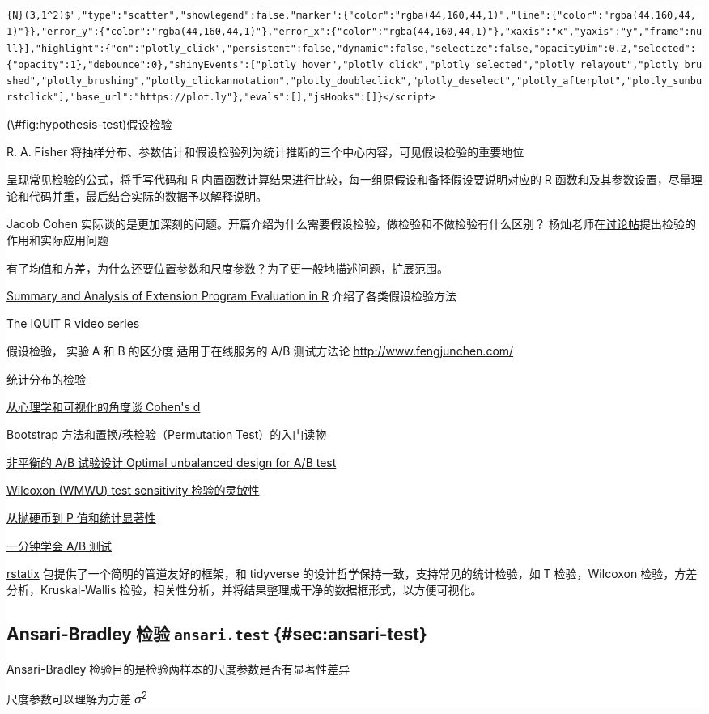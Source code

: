 ```{=html}
{N}(3,1^2)$","type":"scatter","showlegend":false,"marker":{"color":"rgba(44,160,44,1)","line":{"color":"rgba(44,160,44,1)"}},"error_y":{"color":"rgba(44,160,44,1)"},"error_x":{"color":"rgba(44,160,44,1)"},"xaxis":"x","yaxis":"y","frame":null}],"highlight":{"on":"plotly_click","persistent":false,"dynamic":false,"selectize":false,"opacityDim":0.2,"selected":{"opacity":1},"debounce":0},"shinyEvents":["plotly_hover","plotly_click","plotly_selected","plotly_relayout","plotly_brushed","plotly_brushing","plotly_clickannotation","plotly_doubleclick","plotly_deselect","plotly_afterplot","plotly_sunburstclick"],"base_url":"https://plot.ly"},"evals":[],"jsHooks":[]}</script>
```

<p class="caption">(\#fig:hypothesis-test)假设检验</p>
</div>

R. A. Fisher 将抽样分布、参数估计和假设检验列为统计推断的三个中心内容，可见假设检验的重要地位

呈现常见检验的公式，将手写代码和 R 内置函数计算结果进行比较，每一组原假设和备择假设要说明对应的 R 函数和及其参数设置，尽量理论和代码并重，最后结合实际的数据予以解释说明。

Jacob Cohen 实际谈的是更加深刻的问题。开篇介绍为什么需要假设检验，做检验和不做检验有什么区别？ 杨灿老师在[讨论帖](https://d.cosx.org/d/420930/11)提出检验的作用和实际应用问题

有了均值和方差，为什么还要位置参数和尺度参数？为了更一般地描述问题，扩展范围。

[Summary and Analysis of Extension Program Evaluation in R](https://rcompanion.org/handbook/) 介绍了各类假设检验方法

[The IQUIT R video series](https://mbjoseph.github.io/posts/2018-12-27-the-iquit-r-video-series/)

假设检验， 实验 A 和 B 的区分度 适用于在线服务的 A/B 测试方法论 http://www.fengjunchen.com/


[统计分布的检验](https://yihui.org/cn/2009/02/test-statistical-distributions/)

[从心理学和可视化的角度谈 Cohen's d](https://rpsychologist.com/d3/cohend/)

[Bootstrap 方法和置换/秩检验（Permutation Test）的入门读物](https://yihui.org/cn/2008/09/introduction-to-bootstrap-and-permutation-test/)

[非平衡的 A/B 试验设计 Optimal unbalanced design for A/B test](https://stats.stackexchange.com/questions/471232/optimal-unbalanced-design-for-a-b-test)

[Wilcoxon (WMWU) test sensitivity 检验的灵敏性](https://stats.stackexchange.com/questions/471486/wilcoxon-wmwu-test-sensitivity)

[从抛硬币到 P 值和统计显著性](https://blog.ephorie.de/from-coin-tosses-to-p-hacking-make-statistics-significant-again)

[一分钟学会 A/B 测试](https://blog.ephorie.de/learning-data-science-a-b-testing-in-under-one-minute)





[rstatix](https://github.com/kassambara/rstatix) 包提供了一个简明的管道友好的框架，和 tidyverse 的设计哲学保持一致，支持常见的统计检验，如 T 检验，Wilcoxon 检验，方差分析，Kruskal-Wallis 检验，相关性分析，并将结果整理成干净的数据框形式，以方便可视化。


## Ansari-Bradley 检验 `ansari.test` {#sec:ansari-test}

Ansari-Bradley 检验目的是检验两样本的尺度参数是否有显著性差异

尺度参数可以理解为方差 $\sigma^2$


[^Lilliefors-test]: <https://personal.utdallas.edu/~herve/Abdi-Lillie2007-pretty.pdf>
[^KW-help-2004]: <https://stat.ethz.ch/pipermail/r-help/2004-February/045597.html>